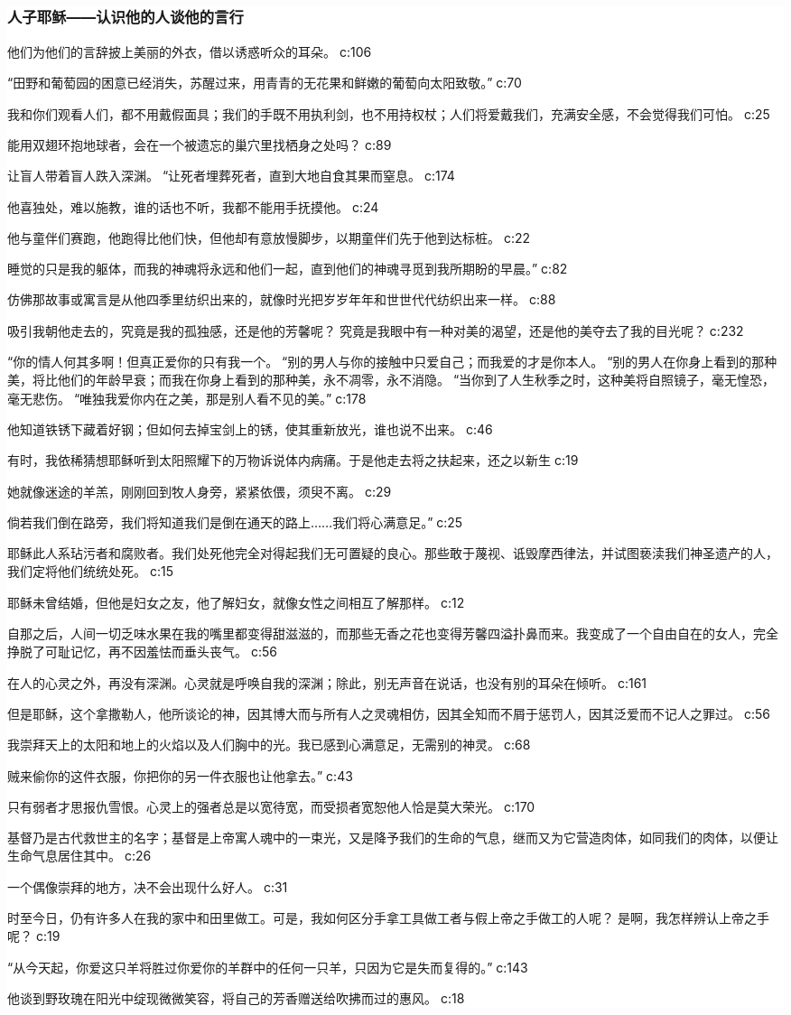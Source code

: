 ### 人子耶稣——认识他的人谈他的言行

他们为他们的言辞披上美丽的外衣，借以诱惑听众的耳朵。 c:106

“田野和葡萄园的困意已经消失，苏醒过来，用青青的无花果和鲜嫩的葡萄向太阳致敬。” c:70

我和你们观看人们，都不用戴假面具；我们的手既不用执利剑，也不用持权杖；人们将爱戴我们，充满安全感，不会觉得我们可怕。 c:25

能用双翅环抱地球者，会在一个被遗忘的巢穴里找栖身之处吗？ c:89

让盲人带着盲人跌入深渊。    “让死者埋葬死者，直到大地自食其果而窒息。 c:174

他喜独处，难以施教，谁的话也不听，我都不能用手抚摸他。 c:24

他与童伴们赛跑，他跑得比他们快，但他却有意放慢脚步，以期童伴们先于他到达标桩。 c:22

睡觉的只是我的躯体，而我的神魂将永远和他们一起，直到他们的神魂寻觅到我所期盼的早晨。” c:82

仿佛那故事或寓言是从他四季里纺织出来的，就像时光把岁岁年年和世世代代纺织出来一样。 c:88

吸引我朝他走去的，究竟是我的孤独感，还是他的芳馨呢？ 
    究竟是我眼中有一种对美的渴望，还是他的美夺去了我的目光呢？ c:232

“你的情人何其多啊！但真正爱你的只有我一个。 
    “别的男人与你的接触中只爱自己；而我爱的才是你本人。 
    “别的男人在你身上看到的那种美，将比他们的年龄早衰；而我在你身上看到的那种美，永不凋零，永不消隐。 
    “当你到了人生秋季之时，这种美将自照镜子，毫无惶恐，毫无悲伤。 
    “唯独我爱你内在之美，那是别人看不见的美。” c:178

他知道铁锈下藏着好钢；但如何去掉宝剑上的锈，使其重新放光，谁也说不出来。 c:46

有时，我依稀猜想耶稣听到太阳照耀下的万物诉说体内病痛。于是他走去将之扶起来，还之以新生 c:19

她就像迷途的羊羔，刚刚回到牧人身旁，紧紧依偎，须臾不离。 c:29

倘若我们倒在路旁，我们将知道我们是倒在通天的路上……我们将心满意足。” c:25

耶稣此人系玷污者和腐败者。我们处死他完全对得起我们无可置疑的良心。那些敢于蔑视、诋毁摩西律法，并试图亵渎我们神圣遗产的人，我们定将他们统统处死。 c:15

耶稣未曾结婚，但他是妇女之友，他了解妇女，就像女性之间相互了解那样。 c:12

自那之后，人间一切乏味水果在我的嘴里都变得甜滋滋的，而那些无香之花也变得芳馨四溢扑鼻而来。我变成了一个自由自在的女人，完全挣脱了可耻记忆，再不因羞怯而垂头丧气。 c:56

在人的心灵之外，再没有深渊。心灵就是呼唤自我的深渊；除此，别无声音在说话，也没有别的耳朵在倾听。 c:161

但是耶稣，这个拿撒勒人，他所谈论的神，因其博大而与所有人之灵魂相仿，因其全知而不屑于惩罚人，因其泛爱而不记人之罪过。 c:56

我崇拜天上的太阳和地上的火焰以及人们胸中的光。我已感到心满意足，无需别的神灵。 c:68

贼来偷你的这件衣服，你把你的另一件衣服也让他拿去。” c:43

只有弱者才思报仇雪恨。心灵上的强者总是以宽待宽，而受损者宽恕他人恰是莫大荣光。 c:170

基督乃是古代救世主的名字；基督是上帝寓人魂中的一束光，又是降予我们的生命的气息，继而又为它营造肉体，如同我们的肉体，以便让生命气息居住其中。 c:26

一个偶像崇拜的地方，决不会出现什么好人。 c:31

时至今日，仍有许多人在我的家中和田里做工。可是，我如何区分手拿工具做工者与假上帝之手做工的人呢？    是啊，我怎样辨认上帝之手呢？ c:19

“从今天起，你爱这只羊将胜过你爱你的羊群中的任何一只羊，只因为它是失而复得的。” c:143

他谈到野玫瑰在阳光中绽现微微笑容，将自己的芳香赠送给吹拂而过的惠风。 c:18

